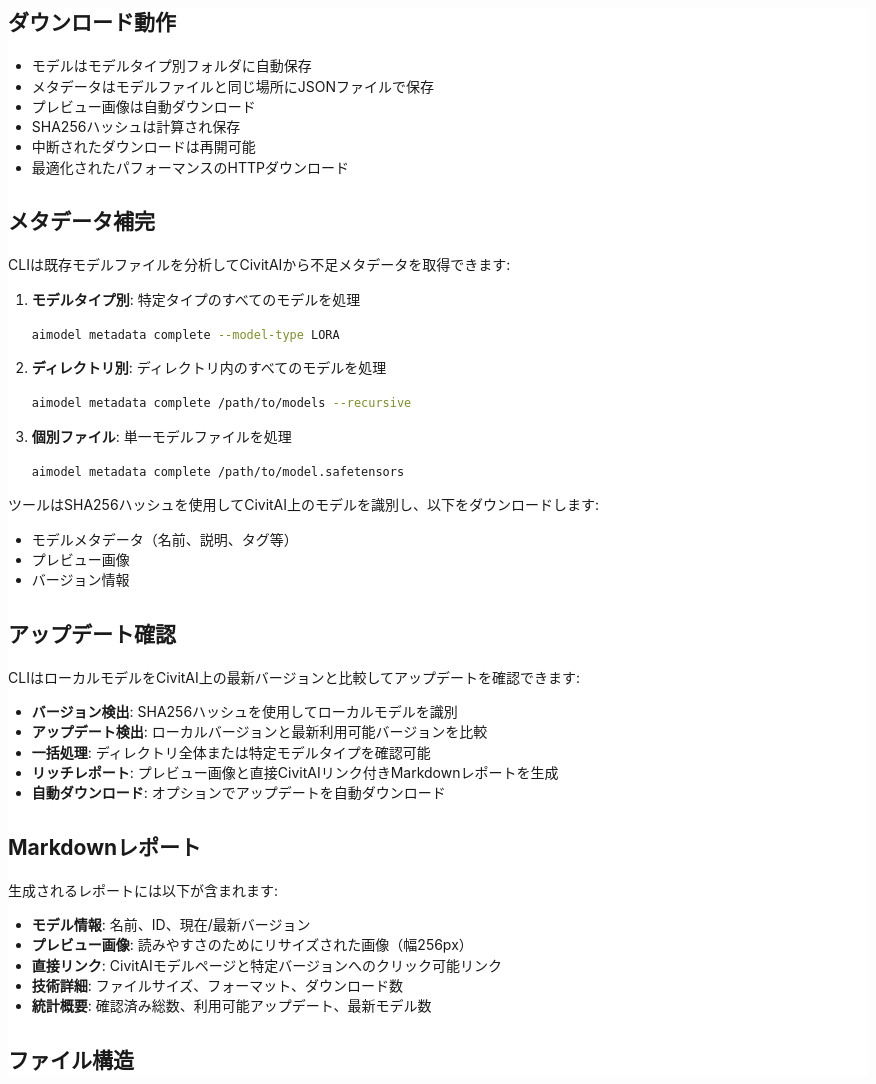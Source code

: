 ## ダウンロード動作

- モデルはモデルタイプ別フォルダに自動保存
- メタデータはモデルファイルと同じ場所にJSONファイルで保存
- プレビュー画像は自動ダウンロード
- SHA256ハッシュは計算され保存
- 中断されたダウンロードは再開可能
- 最適化されたパフォーマンスのHTTPダウンロード

## メタデータ補完

CLIは既存モデルファイルを分析してCivitAIから不足メタデータを取得できます:

1. **モデルタイプ別**: 特定タイプのすべてのモデルを処理
   ```bash
   aimodel metadata complete --model-type LORA
   ```

2. **ディレクトリ別**: ディレクトリ内のすべてのモデルを処理
   ```bash
   aimodel metadata complete /path/to/models --recursive
   ```

3. **個別ファイル**: 単一モデルファイルを処理
   ```bash
   aimodel metadata complete /path/to/model.safetensors
   ```

ツールはSHA256ハッシュを使用してCivitAI上のモデルを識別し、以下をダウンロードします:
- モデルメタデータ（名前、説明、タグ等）
- プレビュー画像
- バージョン情報

## アップデート確認

CLIはローカルモデルをCivitAI上の最新バージョンと比較してアップデートを確認できます:

- **バージョン検出**: SHA256ハッシュを使用してローカルモデルを識別
- **アップデート検出**: ローカルバージョンと最新利用可能バージョンを比較
- **一括処理**: ディレクトリ全体または特定モデルタイプを確認可能
- **リッチレポート**: プレビュー画像と直接CivitAIリンク付きMarkdownレポートを生成
- **自動ダウンロード**: オプションでアップデートを自動ダウンロード

## Markdownレポート

生成されるレポートには以下が含まれます:
- **モデル情報**: 名前、ID、現在/最新バージョン
- **プレビュー画像**: 読みやすさのためにリサイズされた画像（幅256px）
- **直接リンク**: CivitAIモデルページと特定バージョンへのクリック可能リンク
- **技術詳細**: ファイルサイズ、フォーマット、ダウンロード数
- **統計概要**: 確認済み総数、利用可能アップデート、最新モデル数

## ファイル構造
